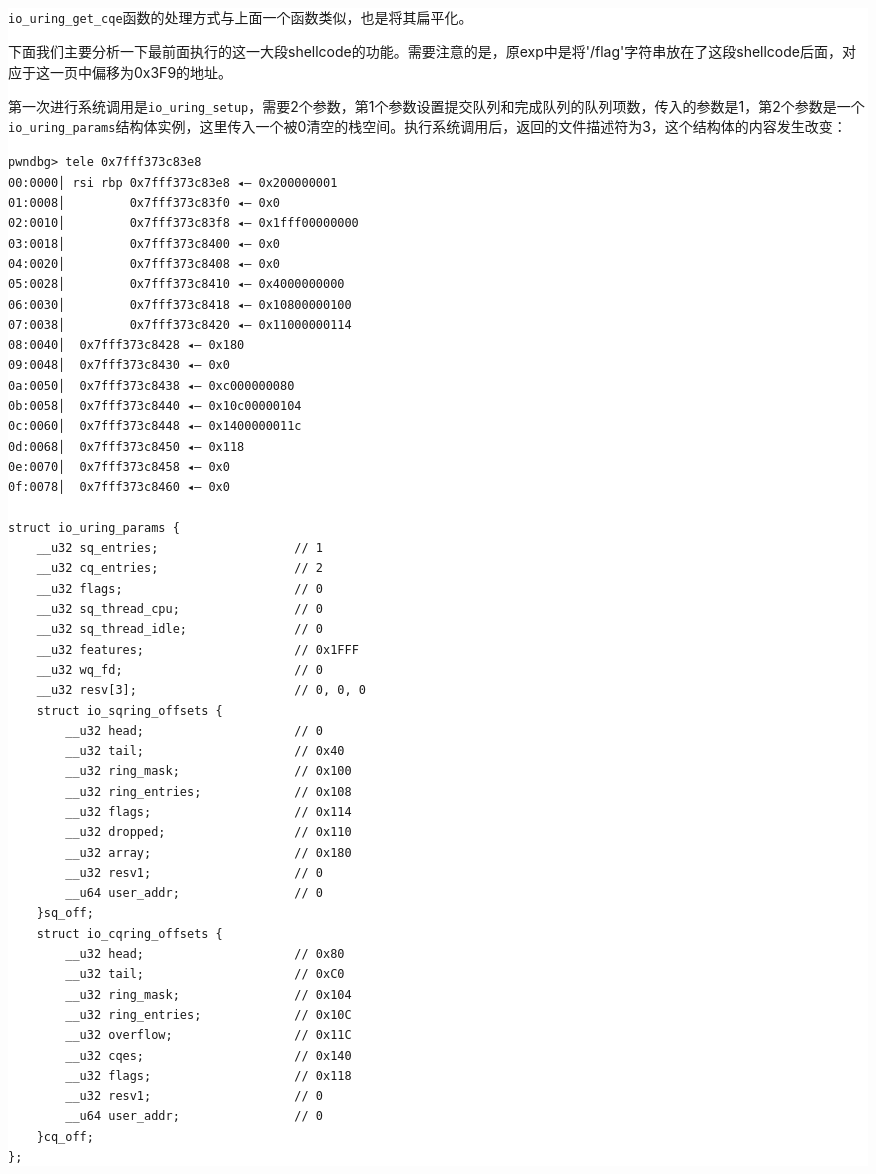 `io_uring_get_cqe`函数的处理方式与上面一个函数类似，也是将其扁平化。

下面我们主要分析一下最前面执行的这一大段shellcode的功能。需要注意的是，原exp中是将'/flag'字符串放在了这段shellcode后面，对应于这一页中偏移为0x3F9的地址。

第一次进行系统调用是`io_uring_setup`，需要2个参数，第1个参数设置提交队列和完成队列的队列项数，传入的参数是1，第2个参数是一个`io_uring_params`结构体实例，这里传入一个被0清空的栈空间。执行系统调用后，返回的文件描述符为3，这个结构体的内容发生改变：

```text
pwndbg> tele 0x7fff373c83e8
00:0000│ rsi rbp 0x7fff373c83e8 ◂— 0x200000001
01:0008│         0x7fff373c83f0 ◂— 0x0
02:0010│         0x7fff373c83f8 ◂— 0x1fff00000000
03:0018│         0x7fff373c8400 ◂— 0x0
04:0020│         0x7fff373c8408 ◂— 0x0
05:0028│         0x7fff373c8410 ◂— 0x4000000000
06:0030│         0x7fff373c8418 ◂— 0x10800000100
07:0038│         0x7fff373c8420 ◂— 0x11000000114
08:0040│  0x7fff373c8428 ◂— 0x180
09:0048│  0x7fff373c8430 ◂— 0x0
0a:0050│  0x7fff373c8438 ◂— 0xc000000080
0b:0058│  0x7fff373c8440 ◂— 0x10c00000104
0c:0060│  0x7fff373c8448 ◂— 0x1400000011c
0d:0068│  0x7fff373c8450 ◂— 0x118
0e:0070│  0x7fff373c8458 ◂— 0x0
0f:0078│  0x7fff373c8460 ◂— 0x0

struct io_uring_params {
	__u32 sq_entries;                   // 1
	__u32 cq_entries;                   // 2
	__u32 flags;                        // 0
	__u32 sq_thread_cpu;                // 0
	__u32 sq_thread_idle;               // 0
	__u32 features;                     // 0x1FFF
	__u32 wq_fd;                        // 0
	__u32 resv[3];                      // 0, 0, 0
	struct io_sqring_offsets {
        __u32 head;                     // 0
        __u32 tail;                     // 0x40
        __u32 ring_mask;                // 0x100
        __u32 ring_entries;             // 0x108
        __u32 flags;                    // 0x114
        __u32 dropped;                  // 0x110
        __u32 array;                    // 0x180
        __u32 resv1;                    // 0
        __u64 user_addr;                // 0
    }sq_off;
	struct io_cqring_offsets {
        __u32 head;                     // 0x80
        __u32 tail;                     // 0xC0
        __u32 ring_mask;                // 0x104
        __u32 ring_entries;             // 0x10C
        __u32 overflow;                 // 0x11C
        __u32 cqes;                     // 0x140
        __u32 flags;                    // 0x118
        __u32 resv1;                    // 0
        __u64 user_addr;                // 0
    }cq_off;
};
```
